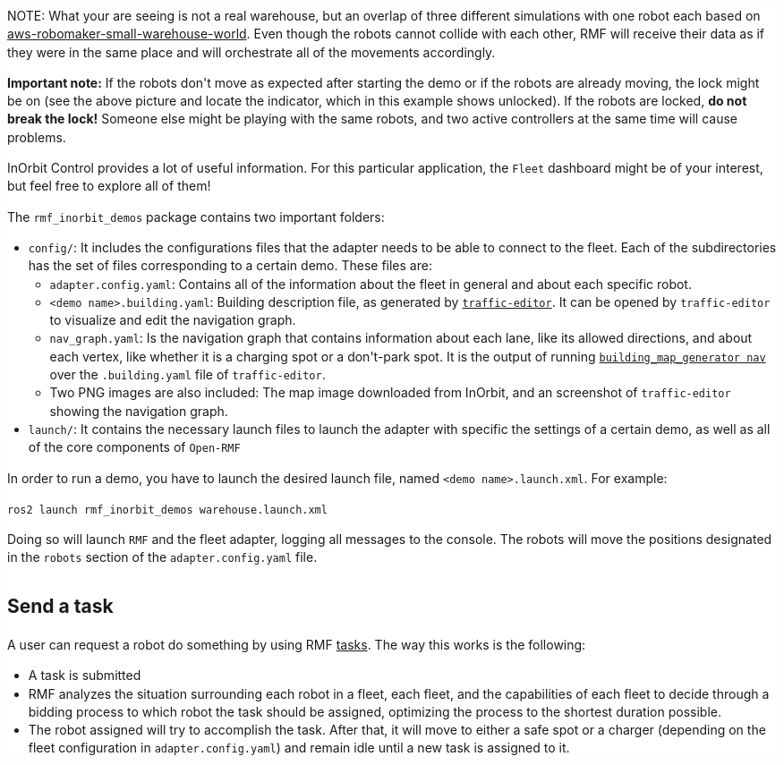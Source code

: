 NOTE: What your are seeing is not a real warehouse, but an overlap of three different simulations with one robot each based on [aws-robomaker-small-warehouse-world](https://github.com/aws-robotics/aws-robomaker-small-warehouse-world). Even though the robots cannot collide with each other, RMF will receive their data as if they were in the same place and will orchestrate all of the movements accordingly.

**Important note:** If the robots don't move as expected after starting the demo or if the robots are already moving, the lock might be on (see the above picture and locate the indicator, which in this example shows unlocked). If the robots are locked, **do not break the lock!** Someone else might be playing with the same robots, and two active controllers at the same time will cause problems.

InOrbit Control provides a lot of useful information. For this particular application, the `Fleet` dashboard might be of your interest, but feel free to explore all of them!

The `rmf_inorbit_demos` package contains two important folders:

- `config/`: It includes the configurations files that the adapter needs to be able to connect to the fleet. Each of the subdirectories has the set of files corresponding to a certain demo. These files are:
  - `adapter.config.yaml`: Contains all of the information about the fleet in general and about each specific robot.
  - `<demo name>.building.yaml`: Building description file, as generated by [`traffic-editor`](https://osrf.github.io/ros2multirobotbook/traffic-editor.html). It can be opened by `traffic-editor` to visualize and edit the navigation graph.
  - `nav_graph.yaml`: Is the navigation graph that contains information about each lane, like its allowed directions, and about each vertex, like whether it is a charging spot or a don't-park spot. It is the output of running [`building_map_generator nav`](https://osrf.github.io/ros2multirobotbook/simulation.html#building-map-generator) over the `.building.yaml` file of `traffic-editor`.
  - Two PNG images are also included: The map image downloaded from InOrbit, and an screenshot of `traffic-editor` showing the navigation graph.
- `launch/`: It contains the necessary launch files to launch the adapter with specific the settings of a certain demo, as well as all of the core components of `Open-RMF`

In order to run a demo, you have to launch the desired launch file, named `<demo name>.launch.xml`. For example:

```
ros2 launch rmf_inorbit_demos warehouse.launch.xml
```

Doing so will launch `RMF` and the fleet adapter, logging all messages to the console. The robots will move the positions designated in the `robots` section of the `adapter.config.yaml` file.

## Send a task

A user can request a robot do something by using RMF [tasks](https://osrf.github.io/ros2multirobotbook/task.html#tasks-in-rmf). The way this works is the following:

- A task is submitted
- RMF analyzes the situation surrounding each robot in a fleet, each fleet, and the capabilities of each fleet to decide through a bidding process to which robot the task should be assigned, optimizing the process to the shortest duration possible.
- The robot assigned will try to accomplish the task. After that, it will move to either a safe spot or a charger (depending on the fleet configuration in `adapter.config.yaml`) and remain idle until a new task is assigned to it.
